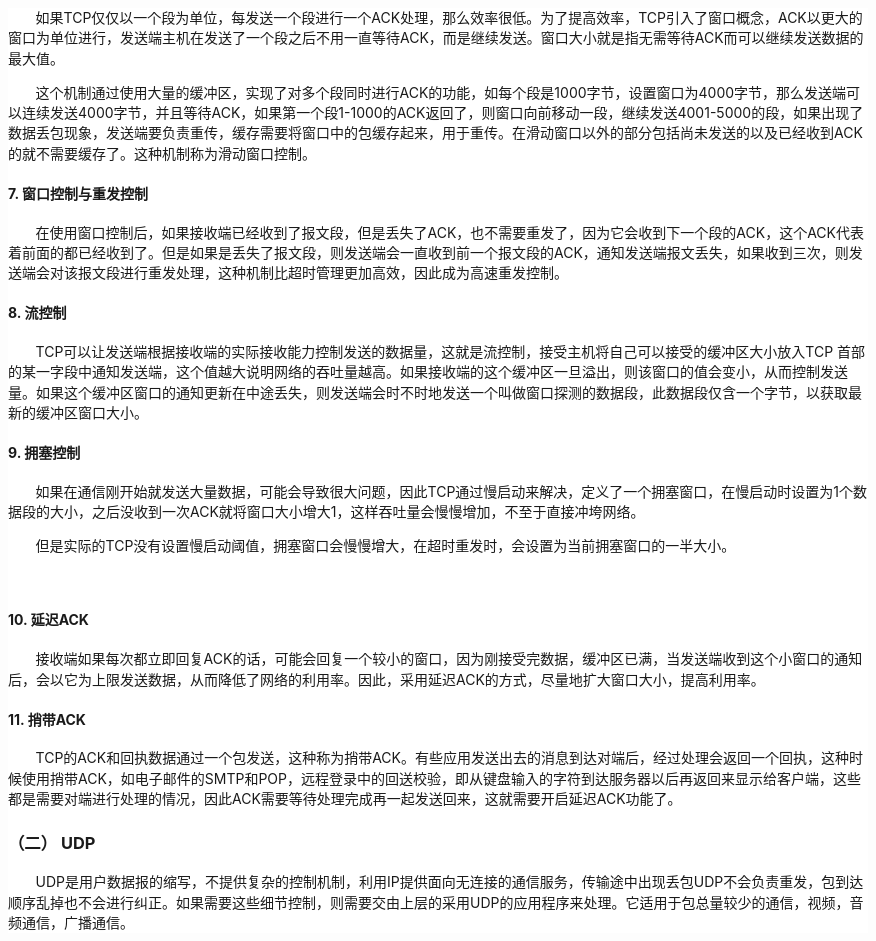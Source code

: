  &nbsp;  &nbsp;  &nbsp;  &nbsp;如果TCP仅仅以一个段为单位，每发送一个段进行一个ACK处理，那么效率很低。为了提高效率，TCP引入了窗口概念，ACK以更大的窗口为单位进行，发送端主机在发送了一个段之后不用一直等待ACK，而是继续发送。窗口大小就是指无需等待ACK而可以继续发送数据的最大值。

 &nbsp;  &nbsp;  &nbsp;  &nbsp;这个机制通过使用大量的缓冲区，实现了对多个段同时进行ACK的功能，如每个段是1000字节，设置窗口为4000字节，那么发送端可以连续发送4000字节，并且等待ACK，如果第一个段1-1000的ACK返回了，则窗口向前移动一段，继续发送4001-5000的段，如果出现了数据丢包现象，发送端要负责重传，缓存需要将窗口中的包缓存起来，用于重传。在滑动窗口以外的部分包括尚未发送的以及已经收到ACK的就不需要缓存了。这种机制称为滑动窗口控制。
<br>


#### 7.	窗口控制与重发控制

 &nbsp;  &nbsp;  &nbsp;  &nbsp;在使用窗口控制后，如果接收端已经收到了报文段，但是丢失了ACK，也不需要重发了，因为它会收到下一个段的ACK，这个ACK代表着前面的都已经收到了。但是如果是丢失了报文段，则发送端会一直收到前一个报文段的ACK，通知发送端报文丢失，如果收到三次，则发送端会对该报文段进行重发处理，这种机制比超时管理更加高效，因此成为高速重发控制。
<br>


#### 8.	流控制

 &nbsp;  &nbsp;  &nbsp;  &nbsp;TCP可以让发送端根据接收端的实际接收能力控制发送的数据量，这就是流控制，接受主机将自己可以接受的缓冲区大小放入TCP 首部的某一字段中通知发送端，这个值越大说明网络的吞吐量越高。如果接收端的这个缓冲区一旦溢出，则该窗口的值会变小，从而控制发送量。如果这个缓冲区窗口的通知更新在中途丢失，则发送端会时不时地发送一个叫做窗口探测的数据段，此数据段仅含一个字节，以获取最新的缓冲区窗口大小。
<br>


#### 9.	拥塞控制

 &nbsp;  &nbsp;  &nbsp;  &nbsp;如果在通信刚开始就发送大量数据，可能会导致很大问题，因此TCP通过慢启动来解决，定义了一个拥塞窗口，在慢启动时设置为1个数据段的大小，之后没收到一次ACK就将窗口大小增大1，这样吞吐量会慢慢增加，不至于直接冲垮网络。

 &nbsp;  &nbsp;  &nbsp;  &nbsp;但是实际的TCP没有设置慢启动阈值，拥塞窗口会慢慢增大，在超时重发时，会设置为当前拥塞窗口的一半大小。

<br>

#### 10.	延迟ACK

 &nbsp;  &nbsp;  &nbsp;  &nbsp;接收端如果每次都立即回复ACK的话，可能会回复一个较小的窗口，因为刚接受完数据，缓冲区已满，当发送端收到这个小窗口的通知后，会以它为上限发送数据，从而降低了网络的利用率。因此，采用延迟ACK的方式，尽量地扩大窗口大小，提高利用率。
<br>


#### 11.	捎带ACK

 &nbsp;  &nbsp;  &nbsp;  &nbsp;TCP的ACK和回执数据通过一个包发送，这种称为捎带ACK。有些应用发送出去的消息到达对端后，经过处理会返回一个回执，这种时候使用捎带ACK，如电子邮件的SMTP和POP，远程登录中的回送校验，即从键盘输入的字符到达服务器以后再返回来显示给客户端，这些都是需要对端进行处理的情况，因此ACK需要等待处理完成再一起发送回来，这就需要开启延迟ACK功能了。
<br>



### （二）	UDP

 &nbsp;  &nbsp;  &nbsp;  &nbsp;UDP是用户数据报的缩写，不提供复杂的控制机制，利用IP提供面向无连接的通信服务，传输途中出现丢包UDP不会负责重发，包到达顺序乱掉也不会进行纠正。如果需要这些细节控制，则需要交由上层的采用UDP的应用程序来处理。它适用于包总量较少的通信，视频，音频通信，广播通信。



